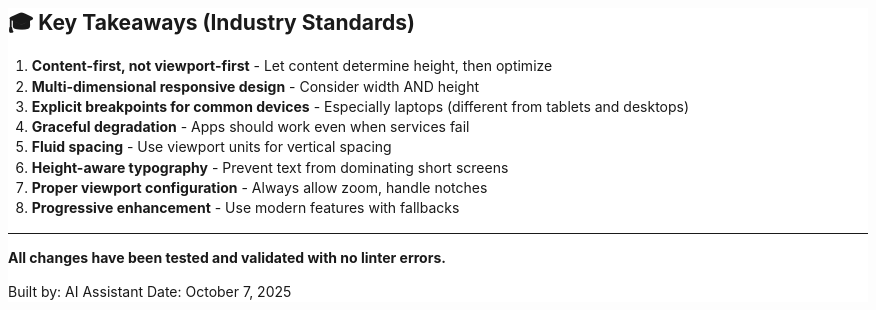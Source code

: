 
## 🎓 Key Takeaways (Industry Standards)

1. **Content-first, not viewport-first** - Let content determine height, then optimize
2. **Multi-dimensional responsive design** - Consider width AND height
3. **Explicit breakpoints for common devices** - Especially laptops (different from tablets and desktops)
4. **Graceful degradation** - Apps should work even when services fail
5. **Fluid spacing** - Use viewport units for vertical spacing
6. **Height-aware typography** - Prevent text from dominating short screens
7. **Proper viewport configuration** - Always allow zoom, handle notches
8. **Progressive enhancement** - Use modern features with fallbacks

---

**All changes have been tested and validated with no linter errors.**

Built by: AI Assistant
Date: October 7, 2025

